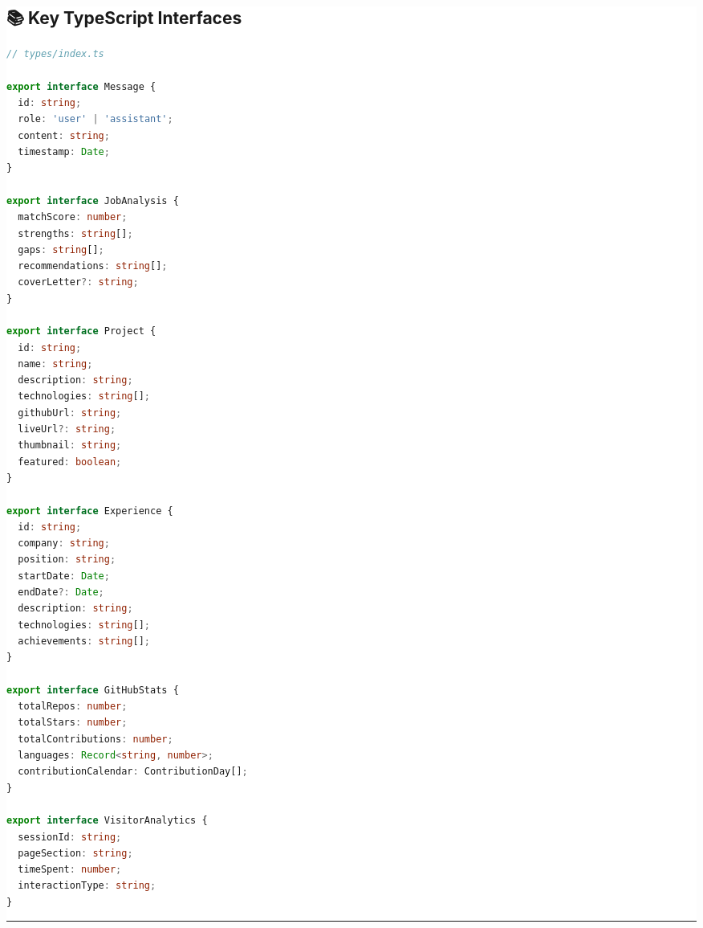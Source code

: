 
## 📚 Key TypeScript Interfaces

```typescript
// types/index.ts

export interface Message {
  id: string;
  role: 'user' | 'assistant';
  content: string;
  timestamp: Date;
}

export interface JobAnalysis {
  matchScore: number;
  strengths: string[];
  gaps: string[];
  recommendations: string[];
  coverLetter?: string;
}

export interface Project {
  id: string;
  name: string;
  description: string;
  technologies: string[];
  githubUrl: string;
  liveUrl?: string;
  thumbnail: string;
  featured: boolean;
}

export interface Experience {
  id: string;
  company: string;
  position: string;
  startDate: Date;
  endDate?: Date;
  description: string;
  technologies: string[];
  achievements: string[];
}

export interface GitHubStats {
  totalRepos: number;
  totalStars: number;
  totalContributions: number;
  languages: Record<string, number>;
  contributionCalendar: ContributionDay[];
}

export interface VisitorAnalytics {
  sessionId: string;
  pageSection: string;
  timeSpent: number;
  interactionType: string;
}
```

---